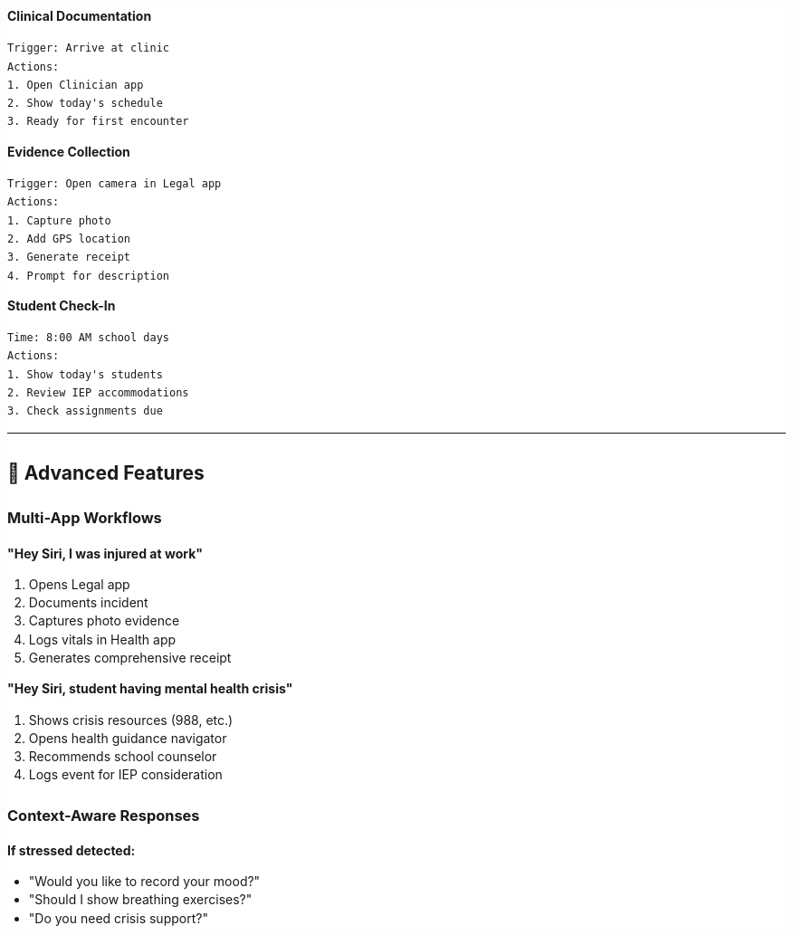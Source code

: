 **Clinical Documentation**
```
Trigger: Arrive at clinic
Actions:
1. Open Clinician app
2. Show today's schedule
3. Ready for first encounter
```

**Evidence Collection**
```
Trigger: Open camera in Legal app
Actions:
1. Capture photo
2. Add GPS location
3. Generate receipt
4. Prompt for description
```

**Student Check-In**
```
Time: 8:00 AM school days
Actions:
1. Show today's students
2. Review IEP accommodations
3. Check assignments due
```

---

## 🌟 Advanced Features

### Multi-App Workflows

**"Hey Siri, I was injured at work"**
1. Opens Legal app
2. Documents incident
3. Captures photo evidence
4. Logs vitals in Health app
5. Generates comprehensive receipt

**"Hey Siri, student having mental health crisis"**
1. Shows crisis resources (988, etc.)
2. Opens health guidance navigator
3. Recommends school counselor
4. Logs event for IEP consideration

### Context-Aware Responses

**If stressed detected:**
- "Would you like to record your mood?"
- "Should I show breathing exercises?"
- "Do you need crisis support?"

